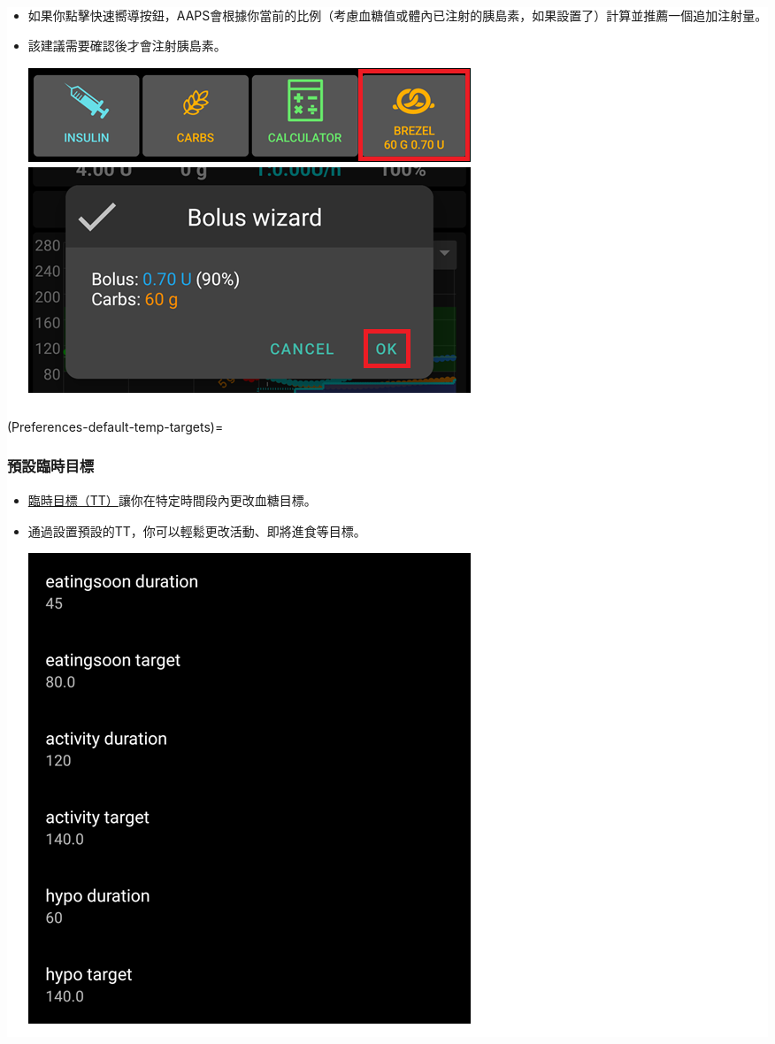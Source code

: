 - 如果你點擊快速嚮導按鈕，AAPS會根據你當前的比例（考慮血糖值或體內已注射的胰島素，如果設置了）計算並推薦一個追加注射量。

- 該建議需要確認後才會注射胰島素。

  ![偏好設定 > 快速嚮導按鈕](../images/Pref2020_OV_QuickWizard2.png)

(Preferences-default-temp-targets)=
### 預設臨時目標

- [臨時目標（TT）](../Usage/temptarget.md)讓你在特定時間段內更改血糖目標。

- 通過設置預設的TT，你可以輕鬆更改活動、即將進食等目標。

  ![偏好設定 > 預設臨時目標](../images/Pref2020_OV_DefaultTT.png)
